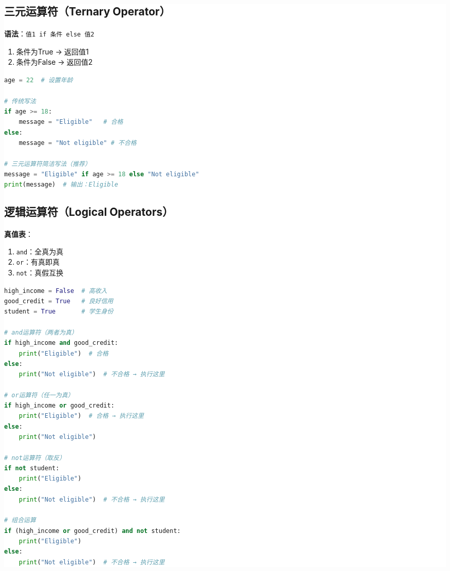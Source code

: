 ## 三元运算符（Ternary Operator）

**语法**：`值1 if 条件 else 值2`

1. 条件为True → 返回值1
2. 条件为False → 返回值2

```python
age = 22  # 设置年龄

# 传统写法
if age >= 18:
    message = "Eligible"   # 合格
else:
    message = "Not eligible" # 不合格

# 三元运算符简洁写法（推荐）
message = "Eligible" if age >= 18 else "Not eligible"
print(message)  # 输出：Eligible
```

## 逻辑运算符（Logical Operators）

**真值表**：

1. `and`：全真为真
2. `or`：有真即真
3. `not`：真假互换

```python
high_income = False  # 高收入
good_credit = True   # 良好信用
student = True       # 学生身份

# and运算符（两者为真）
if high_income and good_credit:
    print("Eligible")  # 合格
else:
    print("Not eligible")  # 不合格 → 执行这里

# or运算符（任一为真）
if high_income or good_credit:
    print("Eligible")  # 合格 → 执行这里
else:
    print("Not eligible")

# not运算符（取反）
if not student:
    print("Eligible")
else:
    print("Not eligible")  # 不合格 → 执行这里

# 组合运算
if (high_income or good_credit) and not student:
    print("Eligible")
else:
    print("Not eligible")  # 不合格 → 执行这里
```

